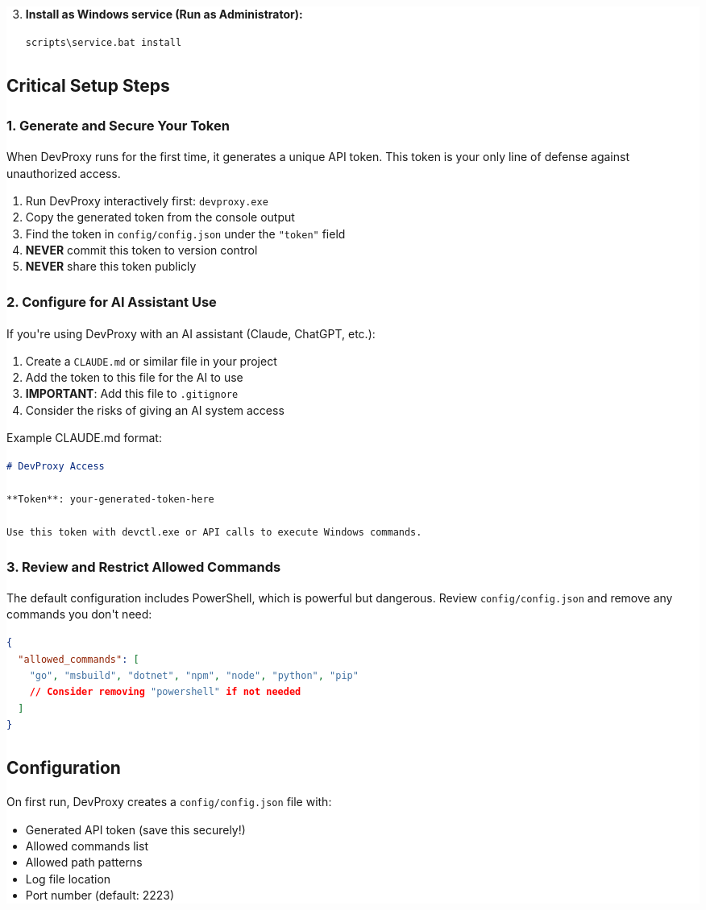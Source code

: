 3. **Install as Windows service (Run as Administrator):**
   ```batch
   scripts\service.bat install
   ```

## Critical Setup Steps

### 1. Generate and Secure Your Token

When DevProxy runs for the first time, it generates a unique API token. This token is your only line of defense against unauthorized access.

1. Run DevProxy interactively first: `devproxy.exe`
2. Copy the generated token from the console output
3. Find the token in `config/config.json` under the `"token"` field
4. **NEVER** commit this token to version control
5. **NEVER** share this token publicly

### 2. Configure for AI Assistant Use

If you're using DevProxy with an AI assistant (Claude, ChatGPT, etc.):

1. Create a `CLAUDE.md` or similar file in your project
2. Add the token to this file for the AI to use
3. **IMPORTANT**: Add this file to `.gitignore`
4. Consider the risks of giving an AI system access

Example CLAUDE.md format:
```markdown
# DevProxy Access

**Token**: your-generated-token-here

Use this token with devctl.exe or API calls to execute Windows commands.
```

### 3. Review and Restrict Allowed Commands

The default configuration includes PowerShell, which is powerful but dangerous. Review `config/config.json` and remove any commands you don't need:

```json
{
  "allowed_commands": [
    "go", "msbuild", "dotnet", "npm", "node", "python", "pip"
    // Consider removing "powershell" if not needed
  ]
}
```

## Configuration

On first run, DevProxy creates a `config/config.json` file with:
- Generated API token (save this securely!)
- Allowed commands list
- Allowed path patterns
- Log file location
- Port number (default: 2223)
